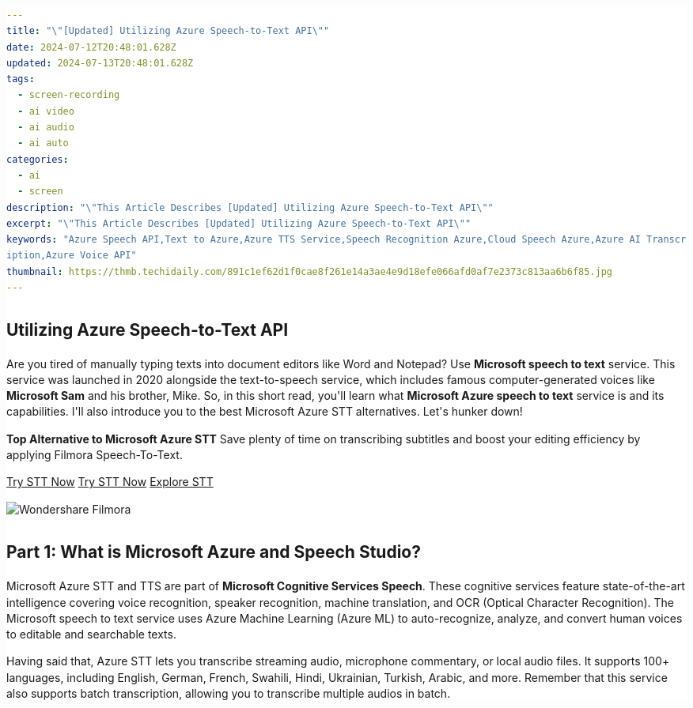 ```yaml
---
title: "\"[Updated] Utilizing Azure Speech-to-Text API\""
date: 2024-07-12T20:48:01.628Z
updated: 2024-07-13T20:48:01.628Z
tags: 
  - screen-recording
  - ai video
  - ai audio
  - ai auto
categories: 
  - ai
  - screen
description: "\"This Article Describes [Updated] Utilizing Azure Speech-to-Text API\""
excerpt: "\"This Article Describes [Updated] Utilizing Azure Speech-to-Text API\""
keywords: "Azure Speech API,Text to Azure,Azure TTS Service,Speech Recognition Azure,Cloud Speech Azure,Azure AI Transcription,Azure Voice API"
thumbnail: https://thmb.techidaily.com/891c1ef62d1f0cae8f261e14a3ae4e9d18efe066afd0af7e2373c813aa6b6f85.jpg
---
```


## Utilizing Azure Speech-to-Text API

Are you tired of manually typing texts into document editors like Word and Notepad? Use **Microsoft speech to text** service. This service was launched in 2020 alongside the text-to-speech service, which includes famous computer-generated voices like **Microsoft Sam** and his brother, Mike. So, in this short read, you'll learn what **Microsoft Azure speech to text** service is and its capabilities. I'll also introduce you to the best Microsoft Azure STT alternatives. Let's hunker down!

**Top Alternative to Microsoft Azure STT** Save plenty of time on transcribing subtitles and boost your editing efficiency by applying Filmora Speech-To-Text.

[Try STT Now](https://tools.techidaily.com/wondershare/filmora/download/) [Try STT Now](https://tools.techidaily.com/wondershare/filmora/download/) [Explore STT](https://tools.techidaily.com/wondershare/filmora/download/)

![Wondershare Filmora](https://images.wondershare.com/filmora/banner/filmora-latest-product-box.png)

## Part 1: What is Microsoft Azure and Speech Studio?

Microsoft Azure STT and TTS are part of **Microsoft Cognitive Services Speech**. These cognitive services feature state-of-the-art intelligence covering voice recognition, speaker recognition, machine translation, and OCR (Optical Character Recognition). The Microsoft speech to text service uses Azure Machine Learning (Azure ML) to auto-recognize, analyze, and convert human voices to editable and searchable texts.

Having said that, Azure STT lets you transcribe streaming audio, microphone commentary, or local audio files. It supports 100+ languages, including English, German, French, Swahili, Hindi, Ukrainian, Turkish, Arabic, and more. Remember that this service also supports batch transcription, allowing you to transcribe multiple audios in batch.
